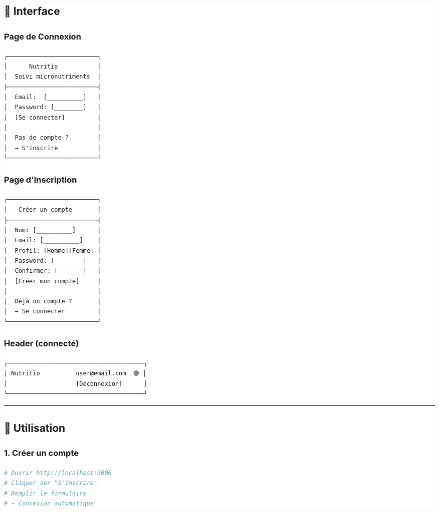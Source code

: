 
## 🎨 Interface

### Page de Connexion
```
┌─────────────────────────┐
│      Nutritio           │
│  Suivi micronutriments  │
├─────────────────────────┤
│  Email:  [__________]   │
│  Password: [________]   │
│  [Se connecter]         │
│                         │
│  Pas de compte ?        │
│  → S'inscrire           │
└─────────────────────────┘
```

### Page d'Inscription
```
┌─────────────────────────┐
│   Créer un compte       │
├─────────────────────────┤
│  Nom: [__________]      │
│  Email: [__________]    │
│  Profil: [Homme][Femme] │
│  Password: [________]   │
│  Confirmer: [_______]   │
│  [Créer mon compte]     │
│                         │
│  Déjà un compte ?       │
│  → Se connecter         │
└─────────────────────────┘
```

### Header (connecté)
```
┌──────────────────────────────────────┐
│ Nutritio          user@email.com  🟢 │
│                   [Déconnexion]      │
└──────────────────────────────────────┘
```

---

## 🚀 Utilisation

### 1. Créer un compte
```bash
# Ouvrir http://localhost:3006
# Cliquer sur "S'inscrire"
# Remplir le formulaire
# → Connexion automatique
```

